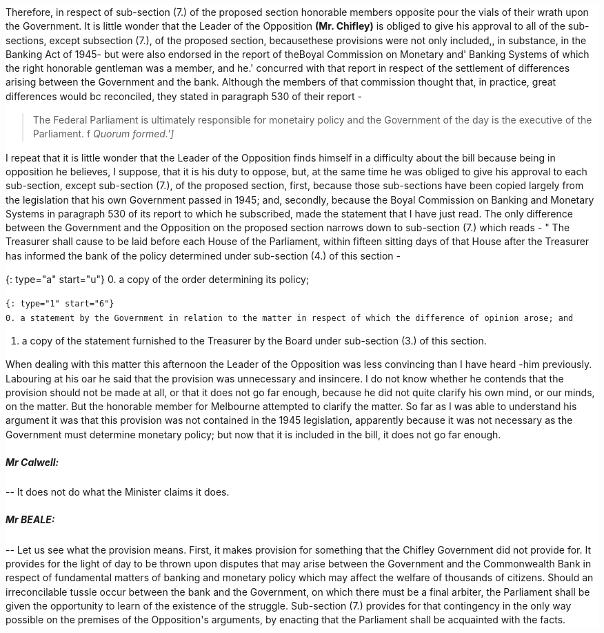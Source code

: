 Therefore, in respect of sub-section (7.) of the proposed section honorable members opposite pour the vials of their wrath upon the Government. It is little wonder that the Leader of the Opposition  **(Mr. Chifley)**  is obliged to give his approval to all of the sub-sections, except subsection (7.), of the proposed section, becausethese provisions were not only included,, in substance, in the Banking Act of 1945- but were also endorsed in the report of theBoyal Commission on Monetary and' Banking Systems of which the right honorable gentleman was a member, and he.' concurred with that report in respect of the settlement of differences arising between the Government and the bank. Although the members of that commission thought that, in practice, great differences would bc reconciled, they stated in paragraph 530 of their report - 

  >The Federal Parliament is ultimately responsible for monetairy policy and the Government of the day is the executive of the Parliament. f  *Quorum formed.']* 

I repeat that it is little wonder that the Leader of the Opposition finds himself in a difficulty about the bill because being in opposition he believes, I suppose, that it is his duty to oppose, but, at the same time he was obliged to give his approval to each sub-section, except sub-section (7.), of the proposed section, first, because those sub-sections have been copied largely from the legislation that his own Government passed in 1945; and, secondly, because the Boyal Commission on Banking and Monetary Systems in paragraph 530 of its report to which he subscribed, made the statement that I have just read. The only difference between the Government and the Opposition on the proposed section narrows down to sub-section (7.) which reads -  " The Treasurer shall cause to be laid before each House of the Parliament, within fifteen sitting days of that House after the Treasurer has informed the bank of the policy determined under sub-section (4.) of this section - 

{: type="a" start="u"}
0. a copy of the order determining its policy; 

    {: type="1" start="6"}
    0. a statement by the Government in relation to the matter in respect of which the difference of opinion arose; and 

1. a copy of the statement furnished to the Treasurer by the Board under sub-section (3.) of this section. 

When dealing with this matter this afternoon the Leader of the Opposition was less convincing than I have heard -him previously. Labouring at his oar he said that the provision was unnecessary and insincere. I do not know whether he contends that the provision should not be made at all, or that it does not go far enough, because he did not quite clarify his own mind, or our minds, on the matter. But the honorable member for Melbourne attempted to clarify the matter. So far as I was able to understand his argument it was that this provision was not contained in the 1945 legislation, apparently because it was not necessary as the Government must determine monetary policy; but now that it is included in the bill, it does not go far enough. 

##### Mr Calwell:

-- It does not do what the Minister claims it does. 

##### Mr BEALE:

-- Let us see what the provision means. First, it makes provision for something that the Chifley Government did not provide for. It provides for the light of day to be thrown upon disputes that may arise between the Government and the Commonwealth Bank in respect of fundamental matters of banking and monetary policy which may affect the welfare of thousands of citizens. Should an irreconcilable tussle occur between the bank and the Government, on which there must be a final arbiter, the Parliament shall be given the opportunity to learn of the existence of the struggle. Sub-section (7.) provides for that contingency in the only way possible on the premises of the Opposition's arguments, by enacting that the Parliament shall be acquainted with the facts. 
